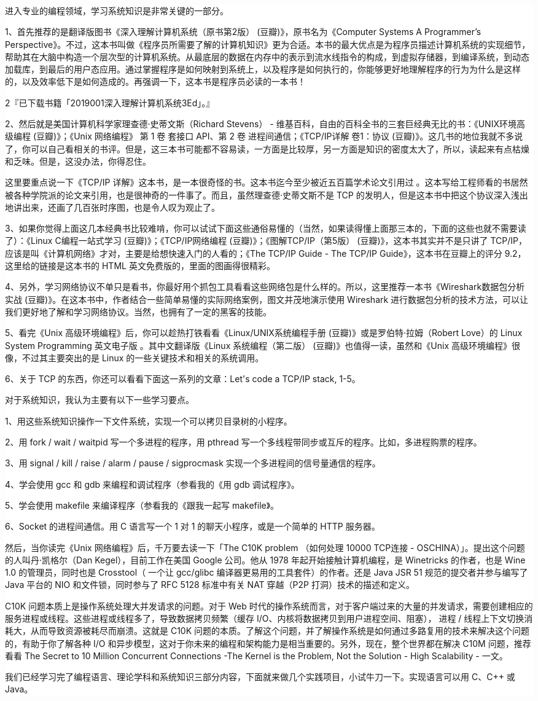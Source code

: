 进入专业的编程领域，学习系统知识是非常关键的一部分。

1、首先推荐的是翻译版图书《深入理解计算机系统（原书第2版） (豆瓣)》，原书名为《Computer Systems A Programmer’s Perspective》。不过，这本书叫做《程序员所需要了解的计算机知识》更为合适。本书的最大优点是为程序员描述计算机系统的实现细节，帮助其在大脑中构造一个层次型的计算机系统。从最底层的数据在内存中的表示到流水线指令的构成，到虚拟存储器，到编译系统，到动态加载库，到最后的用户态应用。通过掌握程序是如何映射到系统上，以及程序是如何执行的，你能够更好地理解程序的行为为什么是这样的，以及效率低下是如何造成的。再强调一下，这本书是程序员必读的一本书！

2『已下载书籍「2019001深入理解计算机系统3Ed」。』

2、然后就是美国计算机科学家理查德·史蒂文斯（Richard Stevens） - 维基百科，自由的百科全书的三套巨经典无比的书：《UNIX环境高级编程 (豆瓣)》；《Unix 网络编程》 第 1 卷 套接口 API、第 2 卷 进程间通信；《TCP/IP详解 卷1：协议 (豆瓣)》。这几书的地位我就不多说了，你可以自己看相关的书评。但是，这三本书可能都不容易读，一方面是比较厚，另一方面是知识的密度太大了，所以，读起来有点枯燥和乏味。但是，这没办法，你得忍住。

这里要重点说一下《TCP/IP 详解》这本书，是一本很奇怪的书。这本书迄今至少被近五百篇学术论文引用过 。这本写给工程师看的书居然被各种学院派的论文来引用，也是很神奇的一件事了。而且，虽然理查德·史蒂文斯不是 TCP 的发明人，但是这本书中把这个协议深入浅出地讲出来，还画了几百张时序图，也是令人叹为观止了。

3、如果你觉得上面这几本经典书比较难啃，你可以试试下面这些通俗易懂的（当然，如果读得懂上面那三本的，下面的这些也就不需要读了）：《Linux C编程一站式学习 (豆瓣)》；《TCP/IP网络编程 (豆瓣)》；《图解TCP/IP（第5版） (豆瓣)》，这本书其实并不是只讲了 TCP/IP，应该是叫《计算机网络》才对，主要是给想快速入门的人看的；《The TCP/IP Guide - The TCP/IP Guide》，这本书在豆瓣上的评分 9.2，这里给的链接是这本书的 HTML 英文免费版的，里面的图画得很精彩。

4、另外，学习网络协议不单只是看书，你最好用个抓包工具看看这些网络包是什么样的。所以，这里推荐一本书《Wireshark数据包分析实战 (豆瓣)》。在这本书中，作者结合一些简单易懂的实际网络案例，图文并茂地演示使用 Wireshark 进行数据包分析的技术方法，可以让我们更好地了解和学习网络协议。当然，也拥有了一定的黑客的技能。

5、看完《Unix 高级环境编程》后，你可以趁热打铁看看《Linux/UNIX系统编程手册 (豆瓣)》或是罗伯特·拉姆（Robert Love）的 Linux System Programming 英文电子版 。其中文翻译版《Linux 系统编程（第二版） (豆瓣)》也值得一读，虽然和《Unix 高级环境编程》很像，不过其主要突出的是 Linux 的一些关键技术和相关的系统调用。

6、关于 TCP 的东西，你还可以看看下面这一系列的文章：Let's code a TCP/IP stack, 1-5。

对于系统知识，我认为主要有以下一些学习要点。

1、用这些系统知识操作一下文件系统，实现一个可以拷贝目录树的小程序。

2、用 fork / wait / waitpid 写一个多进程的程序，用 pthread 写一个多线程带同步或互斥的程序。比如，多进程购票的程序。

3、用 signal / kill / raise / alarm / pause / sigprocmask 实现一个多进程间的信号量通信的程序。

4、学会使用 gcc 和 gdb 来编程和调试程序（参看我的《用 gdb 调试程序》。

5、学会使用 makefile 来编译程序（参看我的《跟我一起写 makefile》。

6、Socket 的进程间通信。用 C 语言写一个 1 对 1 的聊天小程序，或是一个简单的 HTTP 服务器。

然后，当你读完《Unix 网络编程》后，千万要去读一下「The C10K problem （如何处理 10000 TCP连接 - OSCHINA）」。提出这个问题的人叫丹·凯格尔（Dan Kegel），目前工作在美国 Google 公司。他从 1978 年起开始接触计算机编程，是 Winetricks 的作者，也是 Wine 1.0 的管理员，同时也是 Crosstool（ 一个让 gcc/glibc 编译器更易用的工具套件）的作者。还是 Java JSR 51 规范的提交者并参与编写了 Java 平台的 NIO 和文件锁，同时参与了 RFC 5128 标准中有关 NAT 穿越（P2P 打洞）技术的描述和定义。

C10K 问题本质上是操作系统处理大并发请求的问题。对于 Web 时代的操作系统而言，对于客户端过来的大量的并发请求，需要创建相应的服务进程或线程。这些进程或线程多了，导致数据拷贝频繁（缓存 I/O、内核将数据拷贝到用户进程空间、阻塞）， 进程 / 线程上下文切换消耗大，从而导致资源被耗尽而崩溃。这就是 C10K 问题的本质。了解这个问题，并了解操作系统是如何通过多路复用的技术来解决这个问题的，有助于你了解各种 I/O 和异步模型，这对于你未来的编程和架构能力是相当重要的。另外，现在，整个世界都在解决 C10M 问题，推荐看看 The Secret to 10 Million Concurrent Connections -The Kernel is the Problem, Not the Solution - High Scalability - 一文。

我们已经学习完了编程语言、理论学科和系统知识三部分内容，下面就来做几个实践项目，小试牛刀一下。实现语言可以用 C、C++ 或 Java。

